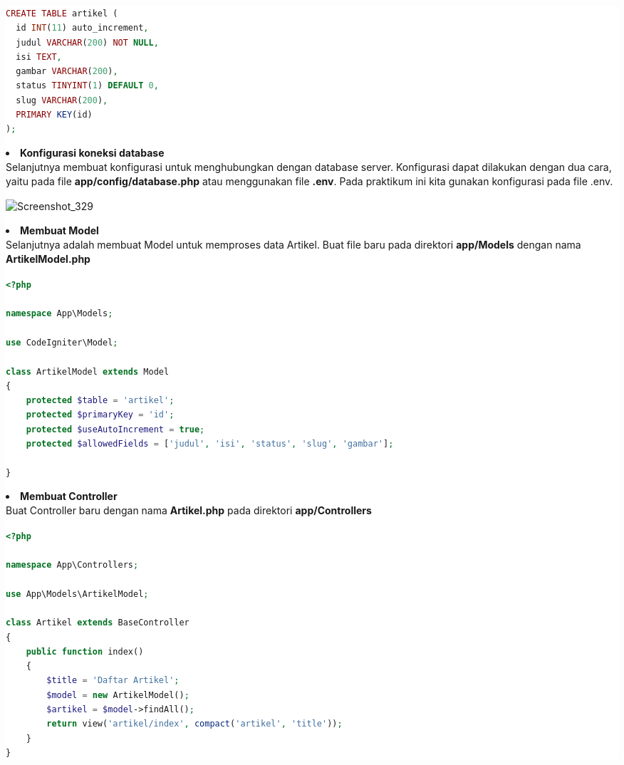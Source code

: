 ```php
CREATE TABLE artikel (
  id INT(11) auto_increment,
  judul VARCHAR(200) NOT NULL,
  isi TEXT,
  gambar VARCHAR(200),
  status TINYINT(1) DEFAULT 0,
  slug VARCHAR(200),
  PRIMARY KEY(id)
); 
```

  <li><b>Konfigurasi koneksi database</b></br>
  Selanjutnya membuat konfigurasi untuk menghubungkan dengan database server. Konfigurasi dapat dilakukan dengan dua cara, yaitu pada file <b>app/config/database.php</b> atau menggunakan file <b>.env</b>. Pada praktikum ini kita gunakan konfigurasi pada file .env.
  
![Screenshot_329](https://user-images.githubusercontent.com/24362384/123217498-d4122600-d4f4-11eb-8dd9-5788183e3f35.png)

  <li><b>Membuat Model</b></br>
  Selanjutnya adalah membuat Model untuk memproses data Artikel. Buat file baru pada direktori <b>app/Models</b> dengan nama <b>ArtikelModel.php</b>
  
```php
<?php

namespace App\Models;

use CodeIgniter\Model;

class ArtikelModel extends Model
{
    protected $table = 'artikel';
    protected $primaryKey = 'id';
    protected $useAutoIncrement = true;
    protected $allowedFields = ['judul', 'isi', 'status', 'slug', 'gambar'];

}
```

  <li><b>Membuat Controller</b></br>
  Buat Controller baru dengan nama <b>Artikel.php</b> pada direktori <b>app/Controllers</b>
  
```php
<?php

namespace App\Controllers;

use App\Models\ArtikelModel;

class Artikel extends BaseController
{
    public function index() 
    { 
        $title = 'Daftar Artikel';
        $model = new ArtikelModel();
        $artikel = $model->findAll();
        return view('artikel/index', compact('artikel', 'title'));
    }
}     
```
